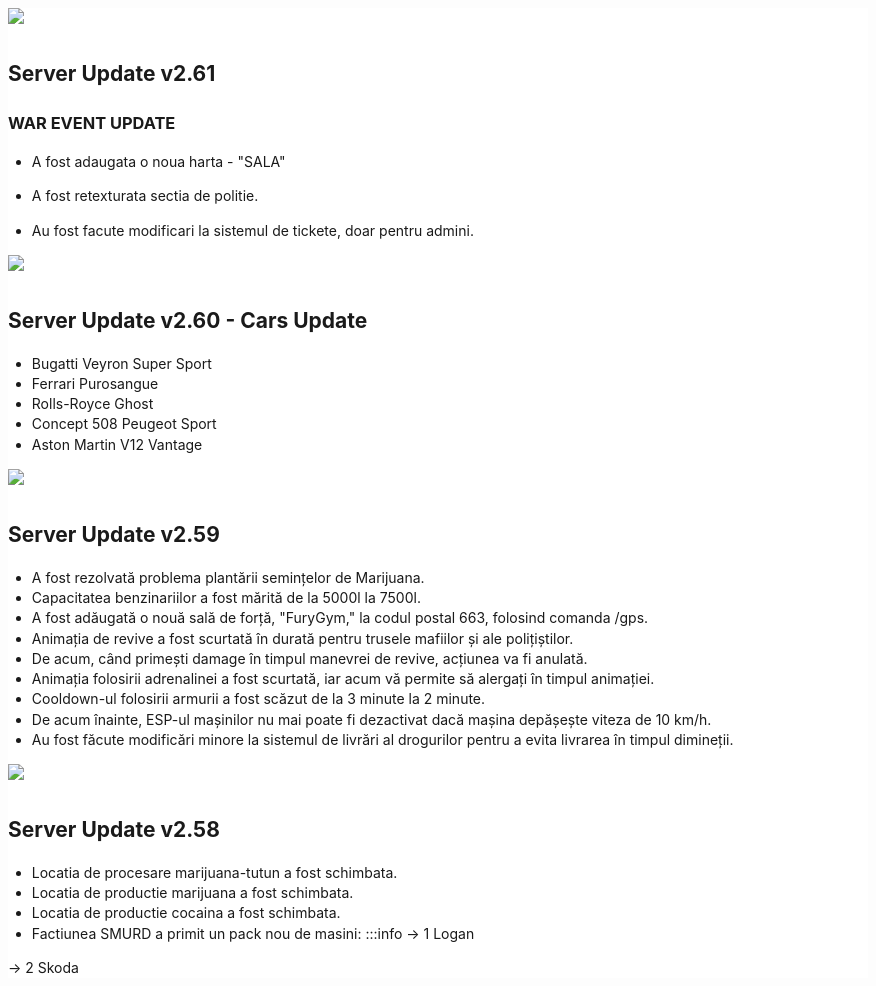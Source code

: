 ![](https://media.discordapp.net/attachments/1020115777917042718/1203763575265566770/image.png?ex=65db81b1&is=65c90cb1&hm=f35a28ee1a7b3cf7c7203d41039a56cb5d76b303f848709822673996cc263188&=&format=webp&quality=lossless&width=1190&height=671)

## Server Update v2.61
### WAR EVENT UPDATE
- A fost adaugata o noua harta - "SALA"

- A fost retexturata sectia de politie.
- Au fost facute modificari la sistemul de tickete, doar pentru admini.

![](https://media.discordapp.net/attachments/1020115777917042718/1201542358420959332/update-warevennt.jpg?ex=65d36d05&is=65c0f805&hm=6e6fb206122bcc490edffeb25f6684cbc757440936bbb6dfd4bcaf55c3053597&=&format=webp&width=1193&height=671)

## Server Update v2.60 - Cars Update

- Bugatti Veyron Super Sport
- Ferrari Purosangue
- Rolls-Royce Ghost
- Concept 508 Peugeot Sport
- Aston Martin V12 Vantage

![](https://media.discordapp.net/attachments/1020115777917042718/1201013865710895124/furyvehs.jpg?ex=65dabb53&is=65c84653&hm=2e0ef816cf74e835096c24462d8a21e3428255910aafdf08527fe1a2f017200a&=&format=webp&width=1193&height=671)

## Server Update v2.59

- A fost rezolvată problema plantării semințelor de Marijuana.
- Capacitatea benzinariilor a fost mărită de la 5000l la 7500l.
- A fost adăugată o nouă sală de forță, "FuryGym," la codul postal 663, folosind comanda /gps.
- Animația de revive a fost scurtată în durată pentru trusele mafiilor și ale polițiștilor.
- De acum, când primești damage în timpul manevrei de revive, acțiunea va fi anulată.
- Animația folosirii adrenalinei a fost scurtată, iar acum vă permite să alergați în timpul animației.
- Cooldown-ul folosirii armurii a fost scăzut de la 3 minute la 2 minute.
- De acum înainte, ESP-ul mașinilor nu mai poate fi dezactivat dacă mașina depășește viteza de 10 km/h.
- Au fost făcute modificări minore la sistemul de livrări al drogurilor pentru a evita livrarea în timpul dimineții.

![](https://media.discordapp.net/attachments/1020115777917042718/1199215796421935135/image.png?ex=65d430be&is=65c1bbbe&hm=ae3afa36a6d855260b7ca8efa276d36c3a44a90f086df963ccdfa05242e3049c&=&format=webp&quality=lossless&width=633&height=671)

## Server Update v2.58

- Locatia de procesare marijuana-tutun a fost schimbata.
- Locatia de productie marijuana a fost schimbata.
- Locatia de productie cocaina a fost schimbata.
- Factiunea SMURD a primit un pack nou de masini:
:::info
-> 1 Logan
     
-> 2 Skoda
